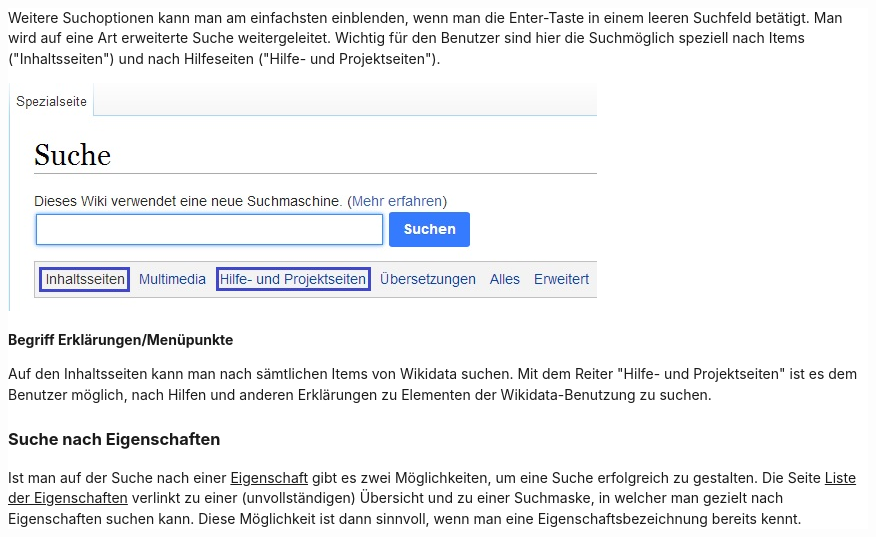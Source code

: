 
Weitere Suchoptionen kann man am einfachsten einblenden, wenn man die Enter-Taste in einem leeren Suchfeld betätigt. Man wird auf eine Art erweiterte Suche weitergeleitet. Wichtig für den Benutzer sind hier die Suchmöglich speziell nach Items ("Inhaltsseiten") und nach Hilfeseiten ("Hilfe- und Projektseiten"). 

![Erweiterte Suche](images/erweiterte_suche.jpg)


**Begriff Erklärungen/Menüpunkte**

Auf den Inhaltsseiten kann man nach sämtlichen Items von Wikidata suchen. Mit dem Reiter "Hilfe- und Projektseiten" ist es dem Benutzer möglich, nach Hilfen und anderen Erklärungen zu Elementen der Wikidata-Benutzung zu suchen. 

### Suche nach Eigenschaften

Ist man auf der Suche nach einer [Eigenschaft](#wikidata-eigenschaften) gibt es zwei Möglichkeiten, um eine Suche erfolgreich zu gestalten. Die Seite [Liste der Eigenschaften](https://www.wikidata.org/wiki/Wikidata:List_of_properties/de) verlinkt zu einer (unvollständigen) Übersicht und zu einer Suchmaske, in welcher man gezielt nach Eigenschaften suchen kann. Diese Möglichkeit ist dann sinnvoll, wenn man eine Eigenschaftsbezeichnung bereits kennt. 
